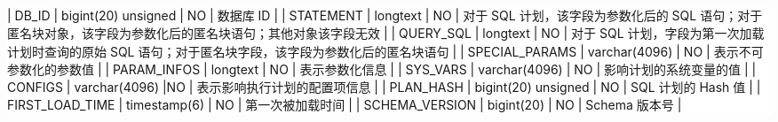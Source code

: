 | DB_ID                 | bigint(20) unsigned | NO         | 数据库 ID                                                                                                                                                                                                                                                                                                                                                                                                                                                                                                          |
| STATEMENT             | longtext            | NO         | 对于 SQL 计划，该字段为参数化后的 SQL  语句；对于匿名块对象，该字段为参数化后的匿名块语句；其他对象该字段无效                                                                                                                                                                                                                                                                                                                                                                                                                                                    |
| QUERY_SQL             | longtext            | NO         | 对于 SQL 计划，字段为第一次加载计划时查询的原始 SQL  语句；对于匿名块字段，该字段为参数化后的匿名块语句                                                                                                                                                                                                                                                                                                                                                                                                                                                       |
| SPECIAL_PARAMS        | varchar(4096)       | NO         | 表示不可参数化的参数值                                                                                                                                                                                                                                                                                                                                                                                                                                                                                                     |
| PARAM_INFOS           | longtext            | NO         | 表示参数化信息                                                                                                                                                                                                                                                                                                                                                                                                                                                                                                         |
| SYS_VARS              | varchar(4096)       | NO         | 影响计划的系统变量的值                                                                                                                                                                                                                                                                                                                                                                                                                                                                                                     |
| CONFIGS               | varchar(4096)       |NO         | 表示影响执行计划的配置项信息                                                                                                                                                                                                                                                                                                                                                                                                                                                                                                                |
| PLAN_HASH             | bigint(20) unsigned | NO         | SQL 计划的 Hash 值                                                                                                                                                                                                                                                                                                                                                                                                                                                                                                  |
| FIRST_LOAD_TIME       | timestamp(6)        | NO         | 第一次被加载时间                                                                                                                                                                                                                                                                                                                                                                                                                                                                                                        |
| SCHEMA_VERSION        | bigint(20)          | NO         | Schema 版本号                                                                                                                                                                                                                                                                                                                                                                                                                                                                                                      |